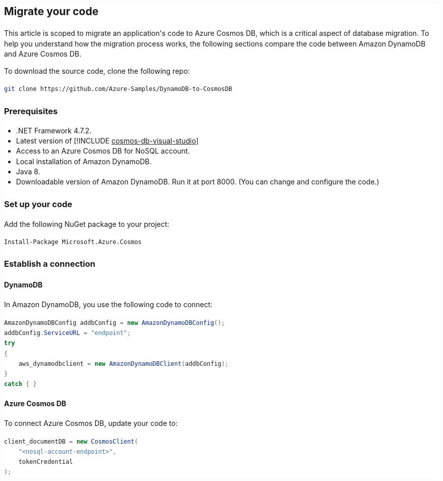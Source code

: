 ## Migrate your code

This article is scoped to migrate an application's code to Azure Cosmos DB, which is a critical aspect of database migration. To help you understand how the migration process works, the following sections compare the code between Amazon DynamoDB and Azure Cosmos DB.

To download the source code, clone the following repo:

```bash
git clone https://github.com/Azure-Samples/DynamoDB-to-CosmosDB
```

### Prerequisites

- .NET Framework 4.7.2.
- Latest version of [!INCLUDE [cosmos-db-visual-studio](../includes/cosmos-db-visual-studio.md)]
- Access to an Azure Cosmos DB for NoSQL account.
- Local installation of Amazon DynamoDB.
- Java 8.
- Downloadable version of Amazon DynamoDB. Run it at port 8000. (You can change and configure the code.)

### Set up your code

Add the following NuGet package to your project:

```pwsh
Install-Package Microsoft.Azure.Cosmos
```

### Establish a connection

#### DynamoDB

In Amazon DynamoDB, you use the following code to connect:

```csharp
AmazonDynamoDBConfig addbConfig = new AmazonDynamoDBConfig();
addbConfig.ServiceURL = "endpoint";
try
{
    aws_dynamodbclient = new AmazonDynamoDBClient(addbConfig);
}
catch { }
```

#### Azure Cosmos DB

To connect Azure Cosmos DB, update your code to:

```csharp
client_documentDB = new CosmosClient(
    "<nosql-account-endpoint>",
    tokenCredential
);
```
